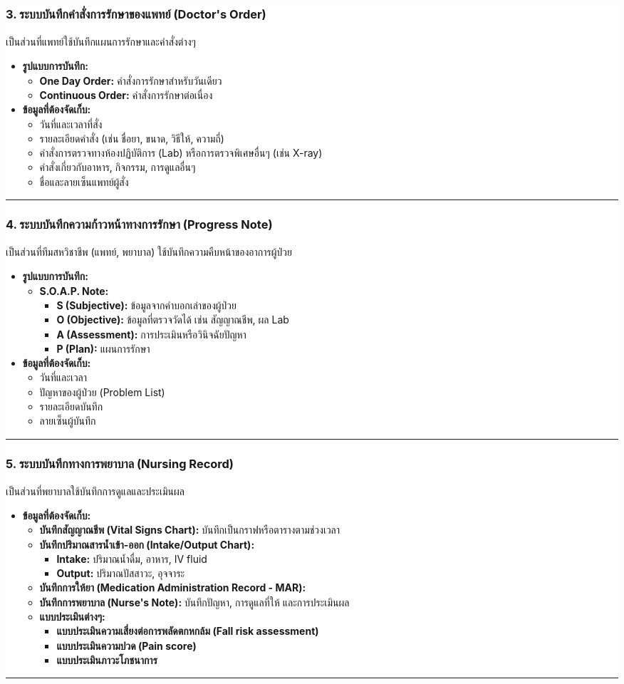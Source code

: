 
### **3. ระบบบันทึกคำสั่งการรักษาของแพทย์ (Doctor's Order)**

เป็นส่วนที่แพทย์ใช้บันทึกแผนการรักษาและคำสั่งต่างๆ

*   **รูปแบบการบันทึก:**
    *   **One Day Order:** คำสั่งการรักษาสำหรับวันเดียว
    *   **Continuous Order:** คำสั่งการรักษาต่อเนื่อง
*   **ข้อมูลที่ต้องจัดเก็บ:**
    *   วันที่และเวลาที่สั่ง
    *   รายละเอียดคำสั่ง (เช่น ชื่อยา, ขนาด, วิธีให้, ความถี่)
    *   คำสั่งการตรวจทางห้องปฏิบัติการ (Lab) หรือการตรวจพิเศษอื่นๆ (เช่น X-ray)
    *   คำสั่งเกี่ยวกับอาหาร, กิจกรรม, การดูแลอื่นๆ
    *   ชื่อและลายเซ็นแพทย์ผู้สั่ง

---

### **4. ระบบบันทึกความก้าวหน้าทางการรักษา (Progress Note)**

เป็นส่วนที่ทีมสหวิชาชีพ (แพทย์, พยาบาล) ใช้บันทึกความคืบหน้าของอาการผู้ป่วย

*   **รูปแบบการบันทึก:**
    *   **S.O.A.P. Note:**
        *   **S (Subjective):** ข้อมูลจากคำบอกเล่าของผู้ป่วย
        *   **O (Objective):** ข้อมูลที่ตรวจวัดได้ เช่น สัญญาณชีพ, ผล Lab
        *   **A (Assessment):** การประเมินหรือวินิจฉัยปัญหา
        *   **P (Plan):** แผนการรักษา
*   **ข้อมูลที่ต้องจัดเก็บ:**
    *   วันที่และเวลา
    *   ปัญหาของผู้ป่วย (Problem List)
    *   รายละเอียดบันทึก
    *   ลายเซ็นผู้บันทึก

---

### **5. ระบบบันทึกทางการพยาบาล (Nursing Record)**

เป็นส่วนที่พยาบาลใช้บันทึกการดูแลและประเมินผล

*   **ข้อมูลที่ต้องจัดเก็บ:**
    *   **บันทึกสัญญาณชีพ (Vital Signs Chart):** บันทึกเป็นกราฟหรือตารางตามช่วงเวลา
    *   **บันทึกปริมาณสารน้ำเข้า-ออก (Intake/Output Chart):**
        *   **Intake:** ปริมาณน้ำดื่ม, อาหาร, IV fluid
        *   **Output:** ปริมาณปัสสาวะ, อุจจาระ
    *   **บันทึกการให้ยา (Medication Administration Record - MAR):**
    *   **บันทึกการพยาบาล (Nurse's Note):** บันทึกปัญหา, การดูแลที่ให้ และการประเมินผล
    *   **แบบประเมินต่างๆ:**
        *   **แบบประเมินความเสี่ยงต่อการพลัดตกหกล้ม (Fall risk assessment)**
        *   **แบบประเมินความปวด (Pain score)**
        *   **แบบประเมินภาวะโภชนาการ**

---
